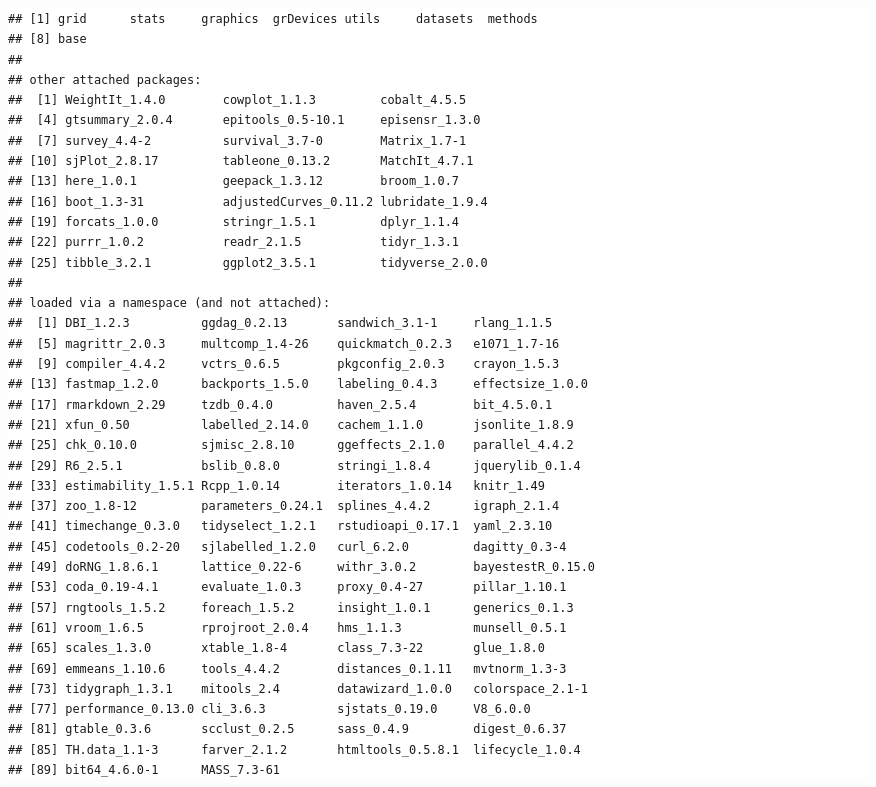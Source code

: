 ```
## [1] grid      stats     graphics  grDevices utils     datasets  methods  
## [8] base     
## 
## other attached packages:
##  [1] WeightIt_1.4.0        cowplot_1.1.3         cobalt_4.5.5         
##  [4] gtsummary_2.0.4       epitools_0.5-10.1     episensr_1.3.0       
##  [7] survey_4.4-2          survival_3.7-0        Matrix_1.7-1         
## [10] sjPlot_2.8.17         tableone_0.13.2       MatchIt_4.7.1        
## [13] here_1.0.1            geepack_1.3.12        broom_1.0.7          
## [16] boot_1.3-31           adjustedCurves_0.11.2 lubridate_1.9.4      
## [19] forcats_1.0.0         stringr_1.5.1         dplyr_1.1.4          
## [22] purrr_1.0.2           readr_2.1.5           tidyr_1.3.1          
## [25] tibble_3.2.1          ggplot2_3.5.1         tidyverse_2.0.0      
## 
## loaded via a namespace (and not attached):
##  [1] DBI_1.2.3          ggdag_0.2.13       sandwich_3.1-1     rlang_1.1.5       
##  [5] magrittr_2.0.3     multcomp_1.4-26    quickmatch_0.2.3   e1071_1.7-16      
##  [9] compiler_4.4.2     vctrs_0.6.5        pkgconfig_2.0.3    crayon_1.5.3      
## [13] fastmap_1.2.0      backports_1.5.0    labeling_0.4.3     effectsize_1.0.0  
## [17] rmarkdown_2.29     tzdb_0.4.0         haven_2.5.4        bit_4.5.0.1       
## [21] xfun_0.50          labelled_2.14.0    cachem_1.1.0       jsonlite_1.8.9    
## [25] chk_0.10.0         sjmisc_2.8.10      ggeffects_2.1.0    parallel_4.4.2    
## [29] R6_2.5.1           bslib_0.8.0        stringi_1.8.4      jquerylib_0.1.4   
## [33] estimability_1.5.1 Rcpp_1.0.14        iterators_1.0.14   knitr_1.49        
## [37] zoo_1.8-12         parameters_0.24.1  splines_4.4.2      igraph_2.1.4      
## [41] timechange_0.3.0   tidyselect_1.2.1   rstudioapi_0.17.1  yaml_2.3.10       
## [45] codetools_0.2-20   sjlabelled_1.2.0   curl_6.2.0         dagitty_0.3-4     
## [49] doRNG_1.8.6.1      lattice_0.22-6     withr_3.0.2        bayestestR_0.15.0 
## [53] coda_0.19-4.1      evaluate_1.0.3     proxy_0.4-27       pillar_1.10.1     
## [57] rngtools_1.5.2     foreach_1.5.2      insight_1.0.1      generics_0.1.3    
## [61] vroom_1.6.5        rprojroot_2.0.4    hms_1.1.3          munsell_0.5.1     
## [65] scales_1.3.0       xtable_1.8-4       class_7.3-22       glue_1.8.0        
## [69] emmeans_1.10.6     tools_4.4.2        distances_0.1.11   mvtnorm_1.3-3     
## [73] tidygraph_1.3.1    mitools_2.4        datawizard_1.0.0   colorspace_2.1-1  
## [77] performance_0.13.0 cli_3.6.3          sjstats_0.19.0     V8_6.0.0          
## [81] gtable_0.3.6       scclust_0.2.5      sass_0.4.9         digest_0.6.37     
## [85] TH.data_1.1-3      farver_2.1.2       htmltools_0.5.8.1  lifecycle_1.0.4   
## [89] bit64_4.6.0-1      MASS_7.3-61
```

